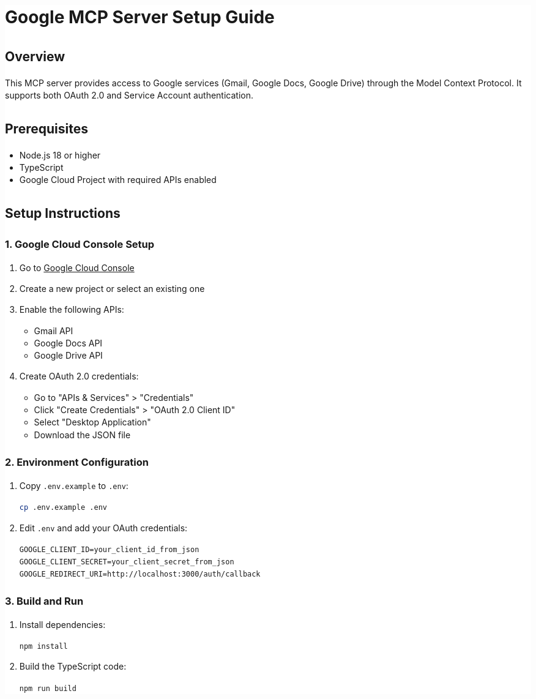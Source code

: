 # Google MCP Server Setup Guide

## Overview
This MCP server provides access to Google services (Gmail, Google Docs, Google Drive) through the Model Context Protocol. It supports both OAuth 2.0 and Service Account authentication.

## Prerequisites
- Node.js 18 or higher
- TypeScript
- Google Cloud Project with required APIs enabled

## Setup Instructions

### 1. Google Cloud Console Setup

1. Go to [Google Cloud Console](https://console.cloud.google.com/)
2. Create a new project or select an existing one
3. Enable the following APIs:
   - Gmail API
   - Google Docs API
   - Google Drive API

4. Create OAuth 2.0 credentials:
   - Go to "APIs & Services" > "Credentials"
   - Click "Create Credentials" > "OAuth 2.0 Client ID"
   - Select "Desktop Application"
   - Download the JSON file

### 2. Environment Configuration

1. Copy `.env.example` to `.env`:
   ```bash
   cp .env.example .env
   ```

2. Edit `.env` and add your OAuth credentials:
   ```
   GOOGLE_CLIENT_ID=your_client_id_from_json
   GOOGLE_CLIENT_SECRET=your_client_secret_from_json
   GOOGLE_REDIRECT_URI=http://localhost:3000/auth/callback
   ```

### 3. Build and Run

1. Install dependencies:
   ```bash
   npm install
   ```

2. Build the TypeScript code:
   ```bash
   npm run build
   ```
